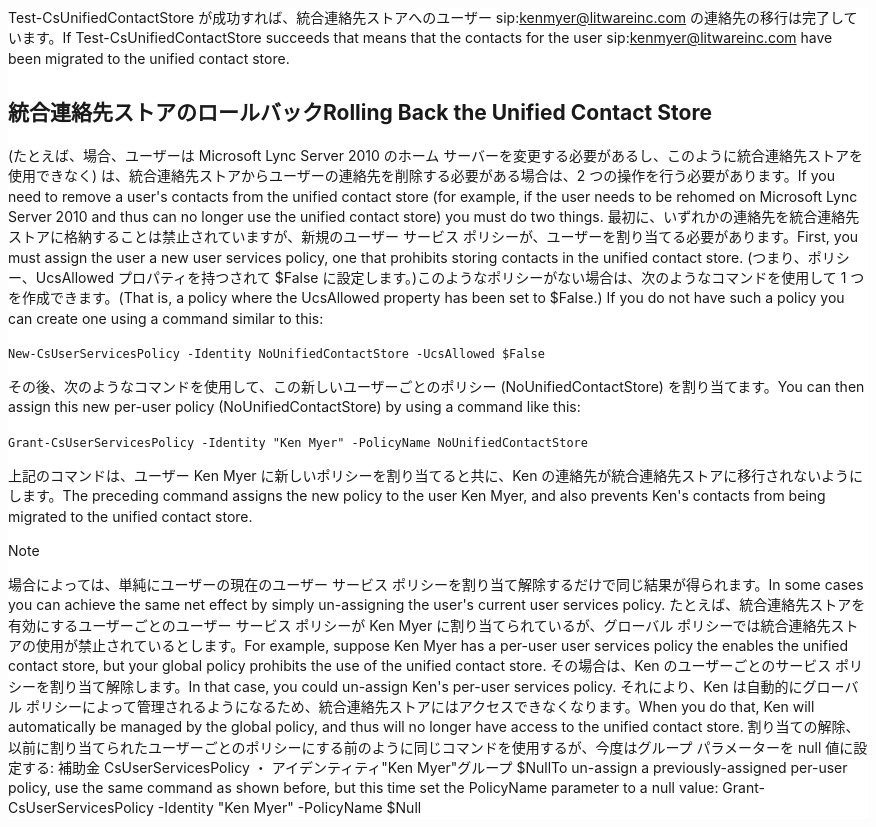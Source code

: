 <span data-ttu-id="235e8-132">Test-CsUnifiedContactStore が成功すれば、統合連絡先ストアへのユーザー sip:kenmyer@litwareinc.com の連絡先の移行は完了しています。</span><span class="sxs-lookup"><span data-stu-id="235e8-132">If Test-CsUnifiedContactStore succeeds that means that the contacts for the user sip:kenmyer@litwareinc.com have been migrated to the unified contact store.</span></span>
  
## <a name="rolling-back-the-unified-contact-store"></a><span data-ttu-id="235e8-133">統合連絡先ストアのロールバック</span><span class="sxs-lookup"><span data-stu-id="235e8-133">Rolling Back the Unified Contact Store</span></span>

<span data-ttu-id="235e8-134">(たとえば、場合、ユーザーは Microsoft Lync Server 2010 のホーム サーバーを変更する必要があるし、このように統合連絡先ストアを使用できなく) は、統合連絡先ストアからユーザーの連絡先を削除する必要がある場合は、2 つの操作を行う必要があります。</span><span class="sxs-lookup"><span data-stu-id="235e8-134">If you need to remove a user's contacts from the unified contact store (for example, if the user needs to be rehomed on Microsoft Lync Server 2010 and thus can no longer use the unified contact store) you must do two things.</span></span> <span data-ttu-id="235e8-135">最初に、いずれかの連絡先を統合連絡先ストアに格納することは禁止されていますが、新規のユーザー サービス ポリシーが、ユーザーを割り当てる必要があります。</span><span class="sxs-lookup"><span data-stu-id="235e8-135">First, you must assign the user a new user services policy, one that prohibits storing contacts in the unified contact store.</span></span> <span data-ttu-id="235e8-136">(つまり、ポリシー、UcsAllowed プロパティを持つされて $False に設定します。)このようなポリシーがない場合は、次のようなコマンドを使用して 1 つを作成できます。</span><span class="sxs-lookup"><span data-stu-id="235e8-136">(That is, a policy where the UcsAllowed property has been set to $False.) If you do not have such a policy you can create one using a command similar to this:</span></span>
  
```
New-CsUserServicesPolicy -Identity NoUnifiedContactStore -UcsAllowed $False
```

<span data-ttu-id="235e8-137">その後、次のようなコマンドを使用して、この新しいユーザーごとのポリシー (NoUnifiedContactStore) を割り当てます。</span><span class="sxs-lookup"><span data-stu-id="235e8-137">You can then assign this new per-user policy (NoUnifiedContactStore) by using a command like this:</span></span>
  
```
Grant-CsUserServicesPolicy -Identity "Ken Myer" -PolicyName NoUnifiedContactStore
```

<span data-ttu-id="235e8-138">上記のコマンドは、ユーザー Ken Myer に新しいポリシーを割り当てると共に、Ken の連絡先が統合連絡先ストアに移行されないようにします。</span><span class="sxs-lookup"><span data-stu-id="235e8-138">The preceding command assigns the new policy to the user Ken Myer, and also prevents Ken's contacts from being migrated to the unified contact store.</span></span>
  
> [!NOTE]
> <span data-ttu-id="235e8-139">場合によっては、単純にユーザーの現在のユーザー サービス ポリシーを割り当て解除するだけで同じ結果が得られます。</span><span class="sxs-lookup"><span data-stu-id="235e8-139">In some cases you can achieve the same net effect by simply un-assigning the user's current user services policy.</span></span> <span data-ttu-id="235e8-140">たとえば、統合連絡先ストアを有効にするユーザーごとのユーザー サービス ポリシーが Ken Myer に割り当てられているが、グローバル ポリシーでは統合連絡先ストアの使用が禁止されているとします。</span><span class="sxs-lookup"><span data-stu-id="235e8-140">For example, suppose Ken Myer has a per-user user services policy the enables the unified contact store, but your global policy prohibits the use of the unified contact store.</span></span> <span data-ttu-id="235e8-141">その場合は、Ken のユーザーごとのサービス ポリシーを割り当て解除します。</span><span class="sxs-lookup"><span data-stu-id="235e8-141">In that case, you could un-assign Ken's per-user services policy.</span></span> <span data-ttu-id="235e8-142">それにより、Ken は自動的にグローバル ポリシーによって管理されるようになるため、統合連絡先ストアにはアクセスできなくなります。</span><span class="sxs-lookup"><span data-stu-id="235e8-142">When you do that, Ken will automatically be managed by the global policy, and thus will no longer have access to the unified contact store.</span></span> <span data-ttu-id="235e8-143">割り当ての解除、以前に割り当てられたユーザーごとのポリシーにする前のように同じコマンドを使用するが、今度はグループ パラメーターを null 値に設定する: 補助金 CsUserServicesPolicy ・ アイデンティティ"Ken Myer"グループ $Null</span><span class="sxs-lookup"><span data-stu-id="235e8-143">To un-assign a previously-assigned per-user policy, use the same command as shown before, but this time set the PolicyName parameter to a null value: Grant-CsUserServicesPolicy -Identity "Ken Myer" -PolicyName $Null</span></span> 
  